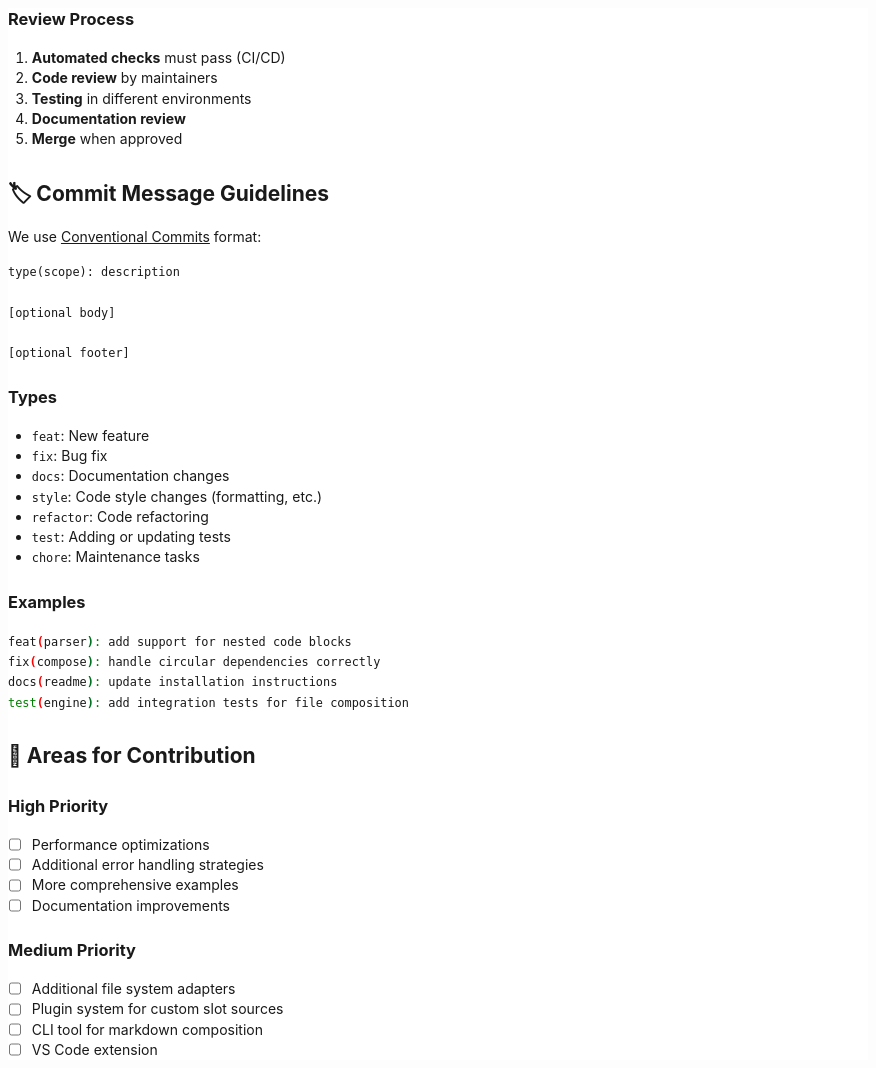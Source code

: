 ### Review Process

1. **Automated checks** must pass (CI/CD)
2. **Code review** by maintainers
3. **Testing** in different environments
4. **Documentation review**
5. **Merge** when approved

## 🏷️ Commit Message Guidelines

We use [Conventional Commits](https://www.conventionalcommits.org/) format:

```
type(scope): description

[optional body]

[optional footer]
```

### Types

- `feat`: New feature
- `fix`: Bug fix
- `docs`: Documentation changes
- `style`: Code style changes (formatting, etc.)
- `refactor`: Code refactoring
- `test`: Adding or updating tests
- `chore`: Maintenance tasks

### Examples

```bash
feat(parser): add support for nested code blocks
fix(compose): handle circular dependencies correctly
docs(readme): update installation instructions
test(engine): add integration tests for file composition
```

## 🎯 Areas for Contribution

### High Priority

- [ ] Performance optimizations
- [ ] Additional error handling strategies
- [ ] More comprehensive examples
- [ ] Documentation improvements

### Medium Priority

- [ ] Additional file system adapters
- [ ] Plugin system for custom slot sources
- [ ] CLI tool for markdown composition
- [ ] VS Code extension

